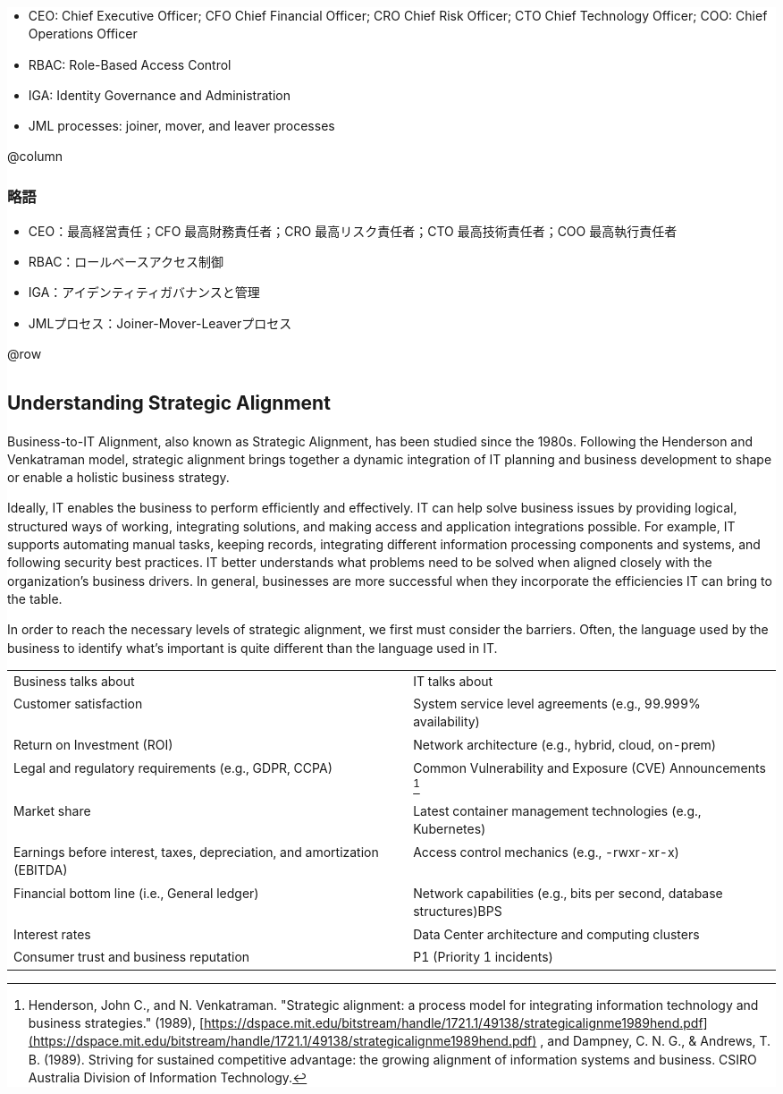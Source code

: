 *   CEO: Chief Executive Officer; CFO Chief Financial Officer; CRO Chief Risk Officer; CTO Chief Technology Officer; COO: Chief Operations Officer
    
*   RBAC: Role-Based Access Control
    
*   IGA: Identity Governance and Administration
    
*   JML processes: joiner, mover, and leaver processes
    

@column
### 略語

*   CEO：最高経営責任；CFO 最高財務責任者；CRO 最高リスク責任者；CTO 最高技術責任者；COO 最高執行責任者
    
*   RBAC：ロールベースアクセス制御
    
*   IGA：アイデンティティガバナンスと管理
    
*   JMLプロセス：Joiner-Mover-Leaverプロセス
    

@row
## Understanding Strategic Alignment

Business-to-IT Alignment, also known as Strategic Alignment, has been studied since the 1980s. Following the Henderson and Venkatraman model, strategic alignment brings together a dynamic integration of IT planning and business development to shape or enable a holistic business strategy.

Ideally, IT enables the business to perform efficiently and effectively. IT can help solve business issues by providing logical, structured ways of working, integrating solutions, and making access and application integrations possible. For example, IT supports automating manual tasks, keeping records, integrating different information processing components and systems, and following security best practices. IT better understands what problems need to be solved when aligned closely with the organization’s business drivers. In general, businesses are more successful when they incorporate the efficiencies IT can bring to the table.

In order to reach the necessary levels of strategic alignment, we first must consider the barriers. Often, the language used by the business to identify what’s important is quite different than the language used in IT.

|     |     |     |
| --- | --- | --- |
| Business talks about |     | IT talks about |
| Customer satisfaction |     | System service level agreements (e.g., 99.999% availability) |
| Return on Investment (ROI) |     | Network architecture (e.g., hybrid, cloud, on-prem) |
| Legal and regulatory requirements (e.g., GDPR, CCPA) |     | Common Vulnerability and Exposure (CVE) Announcements [^3] |
| Market share |     | Latest container management technologies (e.g., Kubernetes) |
| Earnings before interest, taxes, depreciation, and amortization (EBITDA) |     | Access control mechanics (e.g., -rwxr-xr-x) |
| Financial bottom line (i.e., General ledger) |     | Network capabilities (e.g., bits per second, database structures)BPS |
| Interest rates |     | Data Center architecture and computing clusters |
| Consumer trust and business reputation |     | P1 (Priority 1 incidents) |


[^1]:  Cameron, A. & Grewe, O., (2022) “An Overview of the Digital Identity Lifecycle (v2)”, _IDPro Body of Knowledge_ 1(7). doi: [_https://doi.org/10.55621/idpro.31_](https://doi.org/10.55621/idpro.31) 
[^2]:  Bago (Editor), E. & Glazer, I., (2021) “Introduction to Identity - Part 1: Admin-time (v2)”, _IDPro Body of Knowledge_ 1(7). doi: [_https://doi.org/10.55621/idpro.27_](https://doi.org/10.55621/idpro.27 ) 
[^3]:  Henderson, John C., and N. Venkatraman. "Strategic alignment: a process model for integrating information technology and business strategies." (1989), [https://dspace.mit.edu/bitstream/handle/1721.1/49138/strategicalignme1989hend.pdf](https://dspace.mit.edu/bitstream/handle/1721.1/49138/strategicalignme1989hend.pdf) , and Dampney, C. N. G., & Andrews, T. B. (1989). Striving for sustained competitive advantage: the growing alignment of information systems and business. CSIRO Australia Division of Information Technology. 
[^4]:  [https://cve.mitre.org/](https://cve.mitre.org/) 
[^5]:  Strategic alignment, Henderson and Venkatraman, 1993, reprint at
[^6]:  Amsterdam Information Model, 1999, reprint at [_https://www.researchgate.net/publication/242321998\_A\_Generic\_Framework\_for\_Information\_Management_](https://www.researchgate.net/publication/242321998_A_Generic_Framework_for_Information_Management) 
[^7]:  Flanagan (Editor), H., (2022) “Terminology in the IDPro Body of Knowledge”, IDPro Body of Knowledge 1(9). doi: [_https://doi.org/10.55621/idpro.41_](https://doi.org/10.55621/idpro.41) . 